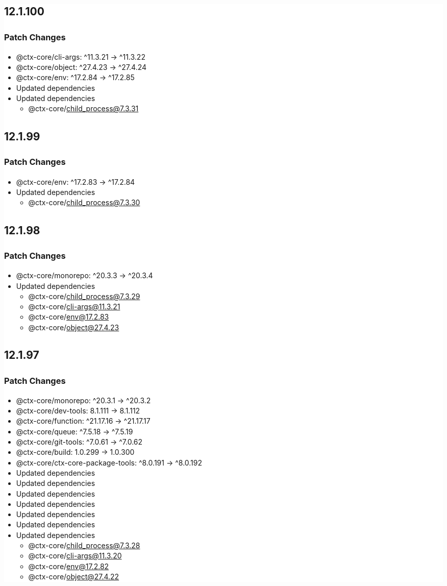 ## 12.1.100

### Patch Changes

- @ctx-core/cli-args: ^11.3.21 -> ^11.3.22
- @ctx-core/object: ^27.4.23 -> ^27.4.24
- @ctx-core/env: ^17.2.84 -> ^17.2.85
- Updated dependencies
- Updated dependencies
  - @ctx-core/child_process@7.3.31

## 12.1.99

### Patch Changes

- @ctx-core/env: ^17.2.83 -> ^17.2.84
- Updated dependencies
  - @ctx-core/child_process@7.3.30

## 12.1.98

### Patch Changes

- @ctx-core/monorepo: ^20.3.3 -> ^20.3.4
- Updated dependencies
  - @ctx-core/child_process@7.3.29
  - @ctx-core/cli-args@11.3.21
  - @ctx-core/env@17.2.83
  - @ctx-core/object@27.4.23

## 12.1.97

### Patch Changes

- @ctx-core/monorepo: ^20.3.1 -> ^20.3.2
- @ctx-core/dev-tools: 8.1.111 -> 8.1.112
- @ctx-core/function: ^21.17.16 -> ^21.17.17
- @ctx-core/queue: ^7.5.18 -> ^7.5.19
- @ctx-core/git-tools: ^7.0.61 -> ^7.0.62
- @ctx-core/build: 1.0.299 -> 1.0.300
- @ctx-core/ctx-core-package-tools: ^8.0.191 -> ^8.0.192
- Updated dependencies
- Updated dependencies
- Updated dependencies
- Updated dependencies
- Updated dependencies
- Updated dependencies
- Updated dependencies
  - @ctx-core/child_process@7.3.28
  - @ctx-core/cli-args@11.3.20
  - @ctx-core/env@17.2.82
  - @ctx-core/object@27.4.22
